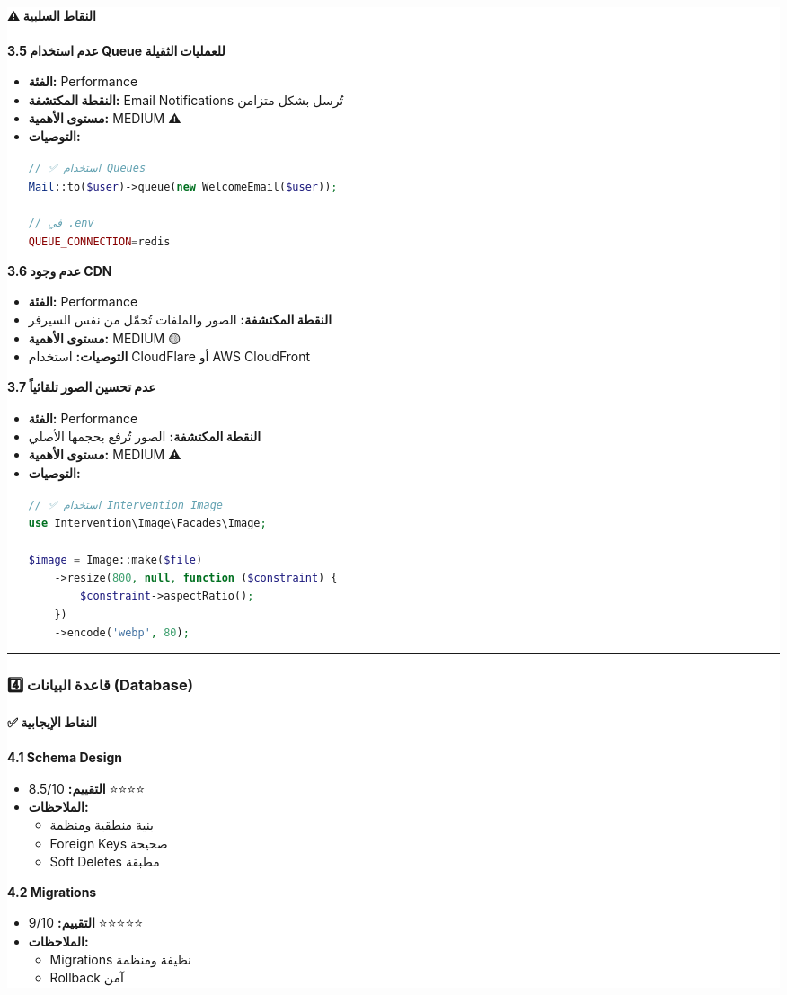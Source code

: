 #### ⚠️ النقاط السلبية

**3.5 عدم استخدام Queue للعمليات الثقيلة**
- **الفئة:** Performance
- **النقطة المكتشفة:** Email Notifications تُرسل بشكل متزامن
- **مستوى الأهمية:** MEDIUM ⚠️
- **التوصيات:**
  ```php
  // ✅ استخدام Queues
  Mail::to($user)->queue(new WelcomeEmail($user));
  
  // في .env
  QUEUE_CONNECTION=redis
  ```

**3.6 عدم وجود CDN**
- **الفئة:** Performance
- **النقطة المكتشفة:** الصور والملفات تُحمّل من نفس السيرفر
- **مستوى الأهمية:** MEDIUM 🟡
- **التوصيات:** استخدام CloudFlare أو AWS CloudFront

**3.7 عدم تحسين الصور تلقائياً**
- **الفئة:** Performance
- **النقطة المكتشفة:** الصور تُرفع بحجمها الأصلي
- **مستوى الأهمية:** MEDIUM ⚠️
- **التوصيات:**
  ```php
  // ✅ استخدام Intervention Image
  use Intervention\Image\Facades\Image;
  
  $image = Image::make($file)
      ->resize(800, null, function ($constraint) {
          $constraint->aspectRatio();
      })
      ->encode('webp', 80);
  ```

---

### 4️⃣ قاعدة البيانات (Database)

#### ✅ النقاط الإيجابية

**4.1 Schema Design**
- **التقييم:** 8.5/10 ⭐⭐⭐⭐
- **الملاحظات:**
  - بنية منطقية ومنظمة
  - Foreign Keys صحيحة
  - Soft Deletes مطبقة

**4.2 Migrations**
- **التقييم:** 9/10 ⭐⭐⭐⭐⭐
- **الملاحظات:**
  - Migrations نظيفة ومنظمة
  - Rollback آمن
